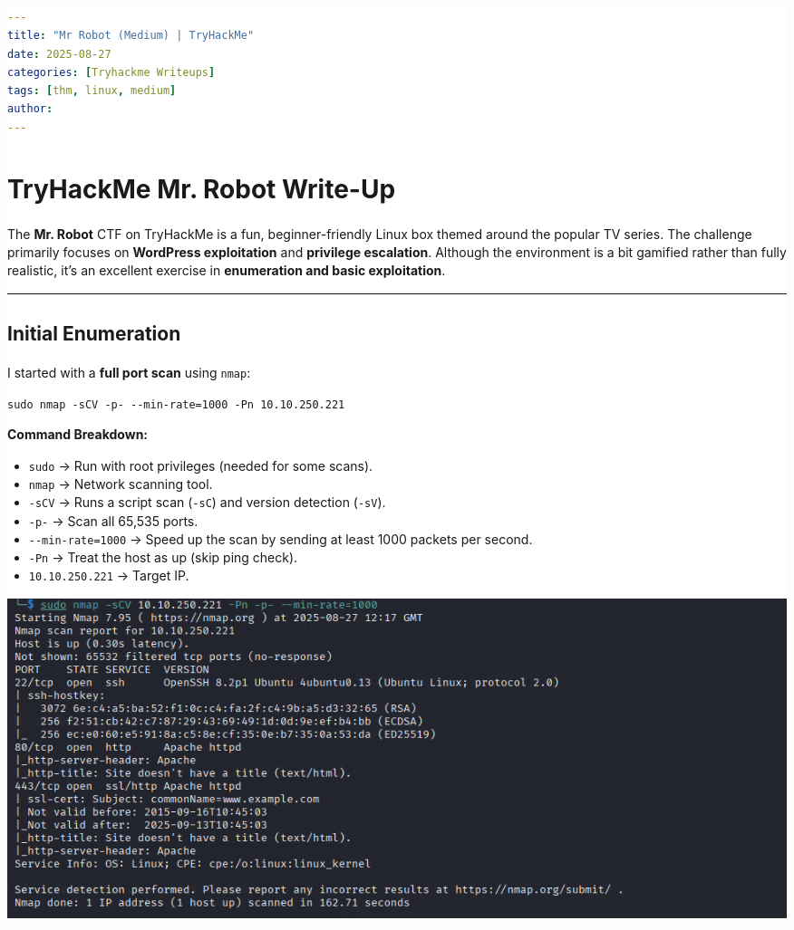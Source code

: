 ```yaml
---
title: "Mr Robot (Medium) | TryHackMe"
date: 2025-08-27
categories: [Tryhackme Writeups]
tags: [thm, linux, medium]
author:
---
```


# TryHackMe Mr. Robot Write-Up

The **Mr. Robot** CTF on TryHackMe is a fun, beginner-friendly Linux box themed around the popular TV series. The challenge primarily focuses on **WordPress exploitation** and **privilege escalation**. Although the environment is a bit gamified rather than fully realistic, it’s an excellent exercise in **enumeration and basic exploitation**.

---

## **Initial Enumeration**

I started with a **full port scan** using `nmap`:

```shell
sudo nmap -sCV -p- --min-rate=1000 -Pn 10.10.250.221
```

**Command Breakdown:**
- `sudo` → Run with root privileges (needed for some scans).
- `nmap` → Network scanning tool.
- `-sCV` → Runs a script scan (`-sC`) and version detection (`-sV`).
- `-p-` → Scan all 65,535 ports.
- `--min-rate=1000` → Speed up the scan by sending at least 1000 packets per second.
- `-Pn` → Treat the host as up (skip ping check).
- `10.10.250.221` → Target IP.

![sub](/assets/images/posts/2025-08-27-MrRobot/1.png)
